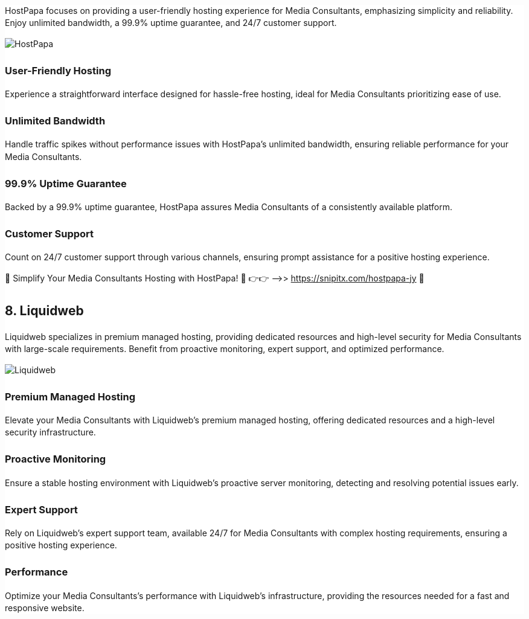 HostPapa focuses on providing a user-friendly hosting experience for Media Consultants, emphasizing simplicity and reliability. Enjoy unlimited bandwidth, a 99.9% uptime guarantee, and 24/7 customer support.

![HostPapa](https://i.imgur.com/ouDTkvl.jpeg "HostPapa Hosting")

### User-Friendly Hosting
Experience a straightforward interface designed for hassle-free hosting, ideal for Media Consultants prioritizing ease of use.

### Unlimited Bandwidth
Handle traffic spikes without performance issues with HostPapa’s unlimited bandwidth, ensuring reliable performance for your Media Consultants.

### 99.9% Uptime Guarantee
Backed by a 99.9% uptime guarantee, HostPapa assures Media Consultants of a consistently available platform.

### Customer Support
Count on 24/7 customer support through various channels, ensuring prompt assistance for a positive hosting experience.

🌈 Simplify Your Media Consultants Hosting with HostPapa! 🚀
👉👉 -->> https://snipitx.com/hostpapa-jy 🚀

## 8. Liquidweb

Liquidweb specializes in premium managed hosting, providing dedicated resources and high-level security for Media Consultants with large-scale requirements. Benefit from proactive monitoring, expert support, and optimized performance.

![Liquidweb](https://i.imgur.com/4IvT9SC.jpeg "Liquidweb Hosting")

### Premium Managed Hosting
Elevate your Media Consultants with Liquidweb’s premium managed hosting, offering dedicated resources and a high-level security infrastructure.

### Proactive Monitoring
Ensure a stable hosting environment with Liquidweb’s proactive server monitoring, detecting and resolving potential issues early.

### Expert Support
Rely on Liquidweb’s expert support team, available 24/7 for Media Consultants with complex hosting requirements, ensuring a positive hosting experience.

### Performance
Optimize your Media Consultants’s performance with Liquidweb’s infrastructure, providing the resources needed for a fast and responsive website.
